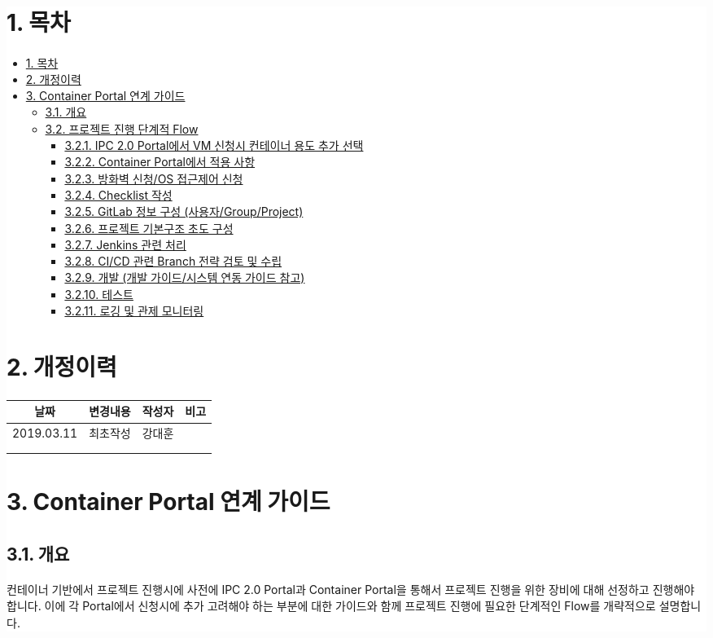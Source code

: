 # 1. 목차
- [1. 목차](#1-%EB%AA%A9%EC%B0%A8)
- [2. 개정이력](#2-%EA%B0%9C%EC%A0%95%EC%9D%B4%EB%A0%A5)
- [3. Container Portal 연계 가이드](#3-container-portal-%EC%97%B0%EA%B3%84-%EA%B0%80%EC%9D%B4%EB%93%9C)
  - [3.1. 개요](#31-%EA%B0%9C%EC%9A%94)
  - [3.2. 프로젝트 진행 단계적 Flow](#32-%ED%94%84%EB%A1%9C%EC%A0%9D%ED%8A%B8-%EC%A7%84%ED%96%89-%EB%8B%A8%EA%B3%84%EC%A0%81-flow)
      - [3.2.1. IPC 2.0 Portal에서 VM 신청시 컨테이너 용도 추가 선택](#321-ipc-20-portal%EC%97%90%EC%84%9C-vm-%EC%8B%A0%EC%B2%AD%EC%8B%9C-%EC%BB%A8%ED%85%8C%EC%9D%B4%EB%84%88-%EC%9A%A9%EB%8F%84-%EC%B6%94%EA%B0%80-%EC%84%A0%ED%83%9D)
      - [3.2.2. Container Portal에서 적용 사항](#322-container-portal%EC%97%90%EC%84%9C-%EC%A0%81%EC%9A%A9-%EC%82%AC%ED%95%AD)
      - [3.2.3. 방화벽 신청/OS 접근제어 신청](#323-%EB%B0%A9%ED%99%94%EB%B2%BD-%EC%8B%A0%EC%B2%ADos-%EC%A0%91%EA%B7%BC%EC%A0%9C%EC%96%B4-%EC%8B%A0%EC%B2%AD)
      - [3.2.4. Checklist 작성](#324-checklist-%EC%9E%91%EC%84%B1)
      - [3.2.5. GitLab 정보 구성 (사용자/Group/Project)](#325-gitlab-%EC%A0%95%EB%B3%B4-%EA%B5%AC%EC%84%B1-%EC%82%AC%EC%9A%A9%EC%9E%90groupproject)
      - [3.2.6. 프로젝트 기본구조 초도 구성](#326-%ED%94%84%EB%A1%9C%EC%A0%9D%ED%8A%B8-%EA%B8%B0%EB%B3%B8%EA%B5%AC%EC%A1%B0-%EC%B4%88%EB%8F%84-%EA%B5%AC%EC%84%B1)
      - [3.2.7. Jenkins 관련 처리](#327-jenkins-%EA%B4%80%EB%A0%A8-%EC%B2%98%EB%A6%AC)
      - [3.2.8. CI/CD 관련 Branch 전략 검토 및 수립](#328-cicd-%EA%B4%80%EB%A0%A8-branch-%EC%A0%84%EB%9E%B5-%EA%B2%80%ED%86%A0-%EB%B0%8F-%EC%88%98%EB%A6%BD)
      - [3.2.9. 개발 (개발 가이드/시스템 연동 가이드 참고)](#329-%EA%B0%9C%EB%B0%9C-%EA%B0%9C%EB%B0%9C-%EA%B0%80%EC%9D%B4%EB%93%9C%EC%8B%9C%EC%8A%A4%ED%85%9C-%EC%97%B0%EB%8F%99-%EA%B0%80%EC%9D%B4%EB%93%9C-%EC%B0%B8%EA%B3%A0)
      - [3.2.10. 테스트](#3210-%ED%85%8C%EC%8A%A4%ED%8A%B8)
      - [3.2.11. 로깅 및 관제 모니터링](#3211-%EB%A1%9C%EA%B9%85-%EB%B0%8F-%EA%B4%80%EC%A0%9C-%EB%AA%A8%EB%8B%88%ED%84%B0%EB%A7%81)



# 2. 개정이력

| 날짜       | 변경내용 | 작성자 | 비고 |
| ---------- | -------- | ------ | ---- |
| 2019.03.11 | 최초작성 | 강대훈 |      |
|            |          |        |      |
|            |          |        |      |



# 3. Container Portal 연계 가이드



## 3.1. 개요

컨테이너 기반에서 프로젝트 진행시에 사전에 IPC 2.0 Portal과 Container Portal을 통해서  프로젝트 진행을 위한 장비에 대해 선정하고 진행해야 합니다. 이에 각 Portal에서 신청시에 추가 고려해야 하는 부분에 대한 가이드와 함께 프로젝트 진행에 필요한 단계적인 Flow를 개략적으로 설명합니다.
